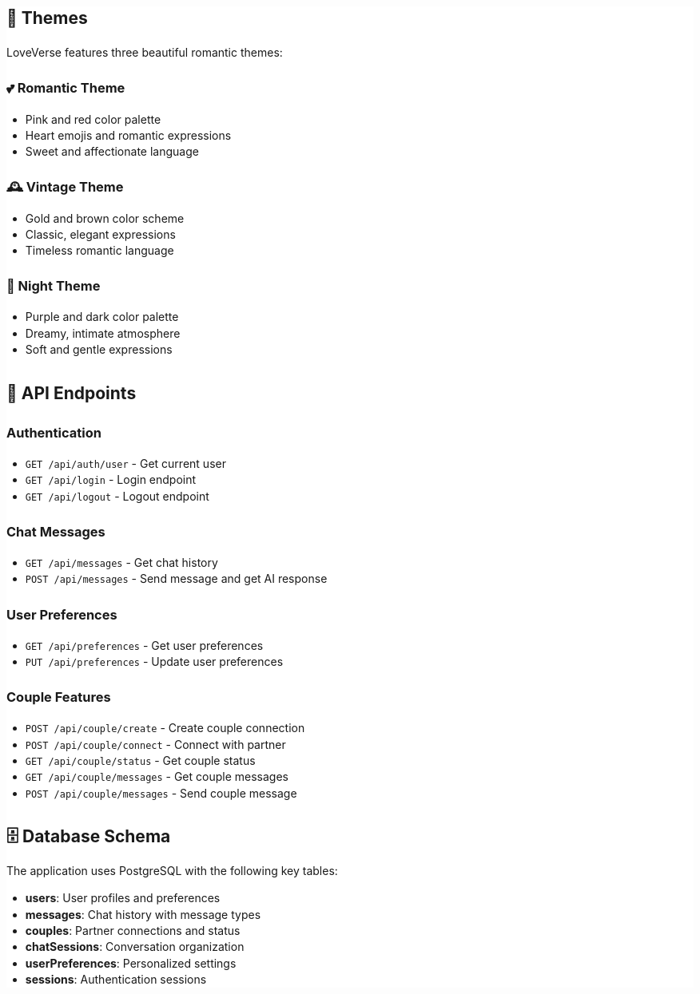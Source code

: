 ## 🎨 Themes

LoveVerse features three beautiful romantic themes:

### 💕 Romantic Theme
- Pink and red color palette
- Heart emojis and romantic expressions
- Sweet and affectionate language

### 🕰️ Vintage Theme
- Gold and brown color scheme
- Classic, elegant expressions
- Timeless romantic language

### 🌙 Night Theme
- Purple and dark color palette
- Dreamy, intimate atmosphere
- Soft and gentle expressions

## 🔌 API Endpoints

### Authentication
- `GET /api/auth/user` - Get current user
- `GET /api/login` - Login endpoint
- `GET /api/logout` - Logout endpoint

### Chat Messages
- `GET /api/messages` - Get chat history
- `POST /api/messages` - Send message and get AI response

### User Preferences
- `GET /api/preferences` - Get user preferences
- `PUT /api/preferences` - Update user preferences

### Couple Features
- `POST /api/couple/create` - Create couple connection
- `POST /api/couple/connect` - Connect with partner
- `GET /api/couple/status` - Get couple status
- `GET /api/couple/messages` - Get couple messages
- `POST /api/couple/messages` - Send couple message

## 🗄️ Database Schema

The application uses PostgreSQL with the following key tables:

- **users**: User profiles and preferences
- **messages**: Chat history with message types
- **couples**: Partner connections and status
- **chatSessions**: Conversation organization
- **userPreferences**: Personalized settings
- **sessions**: Authentication sessions
